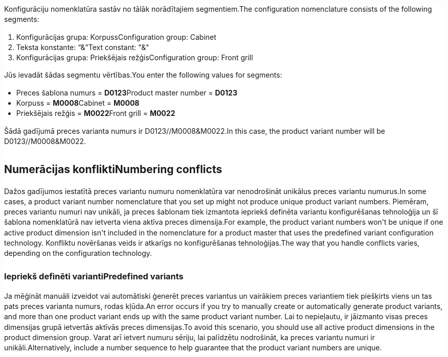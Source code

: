<span data-ttu-id="74bce-218">Konfigurāciju nomenklatūra sastāv no tālāk norādītajiem segmentiem.</span><span class="sxs-lookup"><span data-stu-id="74bce-218">The configuration nomenclature consists of the following segments:</span></span>

1.  <span data-ttu-id="74bce-219">Konfigurācijas grupa: Korpuss</span><span class="sxs-lookup"><span data-stu-id="74bce-219">Configuration group: Cabinet</span></span>
2.  <span data-ttu-id="74bce-220">Teksta konstante: “&”</span><span class="sxs-lookup"><span data-stu-id="74bce-220">Text constant: "&"</span></span>
3.  <span data-ttu-id="74bce-221">Konfigurācijas grupa: Priekšējais režģis</span><span class="sxs-lookup"><span data-stu-id="74bce-221">Configuration group: Front grill</span></span>

<span data-ttu-id="74bce-222">Jūs ievadāt šādas segmentu vērtības.</span><span class="sxs-lookup"><span data-stu-id="74bce-222">You enter the following values for segments:</span></span>

-   <span data-ttu-id="74bce-223">Preces šablona numurs = **D0123**</span><span class="sxs-lookup"><span data-stu-id="74bce-223">Product master number = **D0123**</span></span>
-   <span data-ttu-id="74bce-224">Korpuss = **M0008**</span><span class="sxs-lookup"><span data-stu-id="74bce-224">Cabinet = **M0008**</span></span>
-   <span data-ttu-id="74bce-225">Priekšējais režģis = **M0022**</span><span class="sxs-lookup"><span data-stu-id="74bce-225">Front grill = **M0022**</span></span>

<span data-ttu-id="74bce-226">Šādā gadījumā preces varianta numurs ir D0123//M0008&M0022.</span><span class="sxs-lookup"><span data-stu-id="74bce-226">In this case, the product variant number will be D0123//M0008&M0022.</span></span>

## <a name="numbering-conflicts"></a><span data-ttu-id="74bce-227">Numerācijas konflikti</span><span class="sxs-lookup"><span data-stu-id="74bce-227">Numbering conflicts</span></span>
<span data-ttu-id="74bce-228">Dažos gadījumos iestatītā preces variantu numuru nomenklatūra var nenodrošināt unikālus preces variantu numurus.</span><span class="sxs-lookup"><span data-stu-id="74bce-228">In some cases, a product variant number nomenclature that you set up might not produce unique product variant numbers.</span></span> <span data-ttu-id="74bce-229">Piemēram, preces variantu numuri nav unikāli, ja preces šablonam tiek izmantota iepriekš definēta variantu konfigurēšanas tehnoloģija un šī šablona nomenklatūrā nav ietverta viena aktīva preces dimensija.</span><span class="sxs-lookup"><span data-stu-id="74bce-229">For example, the product variant numbers won't be unique if one active product dimension isn't included in the nomenclature for a product master that uses the predefined variant configuration technology.</span></span> <span data-ttu-id="74bce-230">Konfliktu novēršanas veids ir atkarīgs no konfigurēšanas tehnoloģijas.</span><span class="sxs-lookup"><span data-stu-id="74bce-230">The way that you handle conflicts varies, depending on the configuration technology.</span></span>

### <a name="predefined-variants"></a><span data-ttu-id="74bce-231">Iepriekš definēti varianti</span><span class="sxs-lookup"><span data-stu-id="74bce-231">Predefined variants</span></span>

<span data-ttu-id="74bce-232">Ja mēģināt manuāli izveidot vai automātiski ģenerēt preces variantus un vairākiem preces variantiem tiek piešķirts viens un tas pats preces varianta numurs, rodas kļūda.</span><span class="sxs-lookup"><span data-stu-id="74bce-232">An error occurs if you try to manually create or automatically generate product variants, and more than one product variant ends up with the same product variant number.</span></span> <span data-ttu-id="74bce-233">Lai to nepieļautu, ir jāizmanto visas preces dimensijas grupā ietvertās aktīvās preces dimensijas.</span><span class="sxs-lookup"><span data-stu-id="74bce-233">To avoid this scenario, you should use all active product dimensions in the product dimension group.</span></span> <span data-ttu-id="74bce-234">Varat arī ietvert numuru sēriju, lai palīdzētu nodrošināt, ka preces variantu numuri ir unikāli.</span><span class="sxs-lookup"><span data-stu-id="74bce-234">Alternatively, include a number sequence to help guarantee that the product variant numbers are unique.</span></span>
